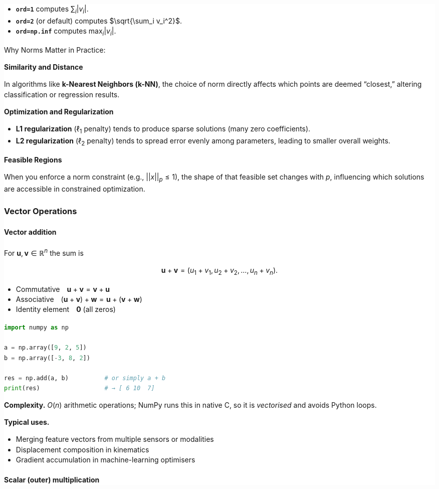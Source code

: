 * **`ord=1`** computes $\sum_i |v_i|$.
* **`ord=2`** (or default) computes $\sqrt{\sum_i v_i^2}$.
* **`ord=np.inf`** computes $\max_i |v_i|$.

Why Norms Matter in Practice:

**Similarity and Distance**

In algorithms like **k-Nearest Neighbors (k-NN)**, the choice of norm directly affects which points are deemed “closest,” altering classification or regression results.

**Optimization and Regularization**

* **L1 regularization** ($\ell_1$ penalty) tends to produce sparse solutions (many zero coefficients).
* **L2 regularization** ($\ell_2$ penalty) tends to spread error evenly among parameters, leading to smaller overall weights.

**Feasible Regions**

When you enforce a norm constraint (e.g., $||x||_p \le 1$), the shape of that feasible set changes with $p$, influencing which solutions are accessible in constrained optimization.

### Vector Operations

#### Vector addition

For $\mathbf{u},\mathbf{v}\in\mathbb{R}^n$ the sum is

$$
\mathbf{u}+\mathbf{v}= \bigl(u_1+v_1,u_2+v_2,\dots,u_n+v_n\bigr).
$$

* Commutative $\mathbf{u}+\mathbf{v}=\mathbf{v}+\mathbf{u}$
* Associative $(\mathbf{u}+\mathbf{v})+\mathbf{w}=\mathbf{u}+(\mathbf{v}+\mathbf{w})$
* Identity element $\mathbf{0}$ (all zeros)

```python
import numpy as np

a = np.array([9, 2, 5])
b = np.array([-3, 8, 2])

res = np.add(a, b)          # or simply a + b
print(res)                  # → [ 6 10  7]
```

**Complexity.** $O(n)$ arithmetic operations; NumPy runs this in native C, so it is *vectorised* and avoids Python loops.

**Typical uses.**

* Merging feature vectors from multiple sensors or modalities
* Displacement composition in kinematics
* Gradient accumulation in machine-learning optimisers

#### Scalar (outer) multiplication
